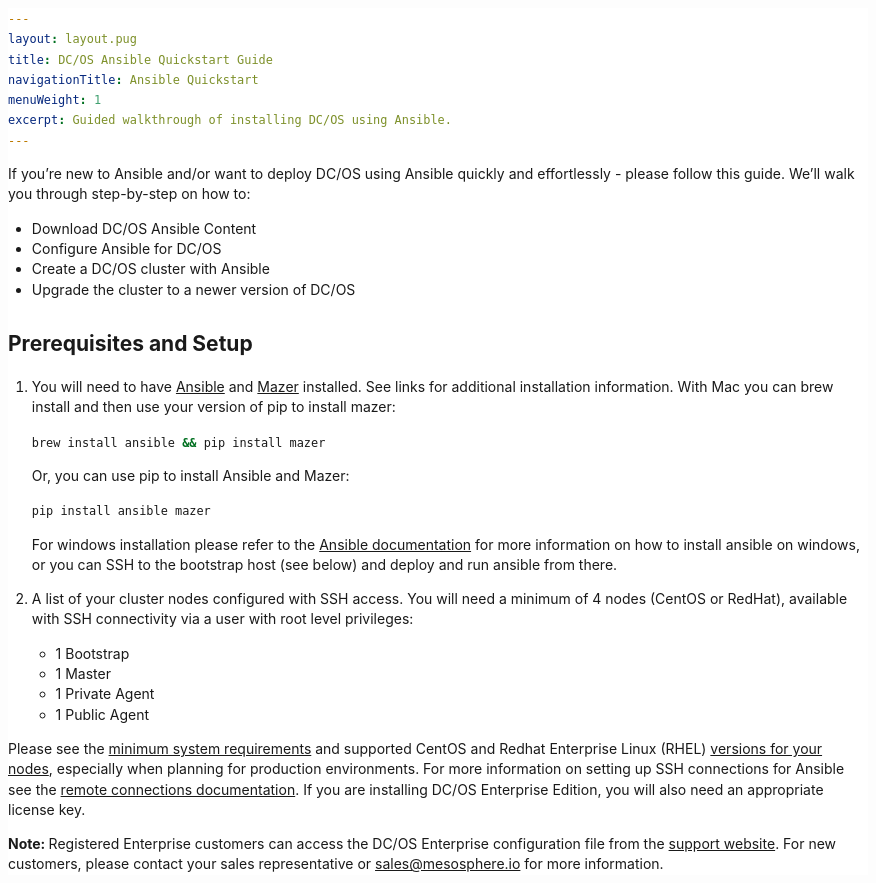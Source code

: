 ```yaml
---
layout: layout.pug
title: DC/OS Ansible Quickstart Guide
navigationTitle: Ansible Quickstart
menuWeight: 1
excerpt: Guided walkthrough of installing DC/OS using Ansible.
---
```


If you’re new to Ansible and/or want to deploy DC/OS using Ansible quickly and effortlessly - please follow this guide. We’ll walk you through step-by-step on how to:
- Download DC/OS Ansible Content
- Configure Ansible for DC/OS
- Create a DC/OS cluster with Ansible
- Upgrade the cluster to a newer version of DC/OS

## Prerequisites and Setup
1. You will need to have [Ansible](https://docs.ansible.com/ansible/latest/installation_guide/intro_installation.html) and [Mazer](https://galaxy.ansible.com/docs/mazer/install.html) installed. See links for additional installation information.
     With Mac you can brew install and then use your version of pip to install mazer:
     ```bash
     brew install ansible && pip install mazer
     ```
     Or, you can use pip to install Ansible and Mazer:

      ```bash
      pip install ansible mazer
      ```
     For windows installation please refer to the [Ansible documentation](https://docs.ansible.com/ansible/latest/installation_guide/intro_installation.html#control-machine-requirements) for more information on how to install ansible on windows, or you can SSH to the bootstrap host (see below) and deploy and run ansible from there.

2. A list of your cluster nodes configured with SSH access. You will need a minimum of 4 nodes (CentOS or RedHat), available with SSH connectivity via a user with root level privileges:
   - 1 Bootstrap
   - 1 Master
   - 1 Private Agent
   - 1 Public Agent

Please see the [minimum system requirements](/1.11/installing/production/system-requirements/) and supported CentOS and Redhat Enterprise Linux (RHEL) [versions for your nodes](/version-policy/#dcos-platform-version-compatibility-matrix/), especially when planning for production environments.
For more information on setting up SSH connections for Ansible see the [remote connections documentation](https://docs.ansible.com/ansible/latest/user_guide/intro_getting_started.html#remote-connection-information).
If you are installing DC/OS Enterprise Edition, you will also need an appropriate license key.

<p class="message--note"><strong>Note: </strong>Registered Enterprise customers can access the DC/OS Enterprise configuration file from the <a href="https://support.mesosphere.com/s/downloads">support website</a>. For new customers, please contact your sales representative or <a href="mailto:sales@mesosphere.io">sales@mesosphere.io</a> for more information.</p>
